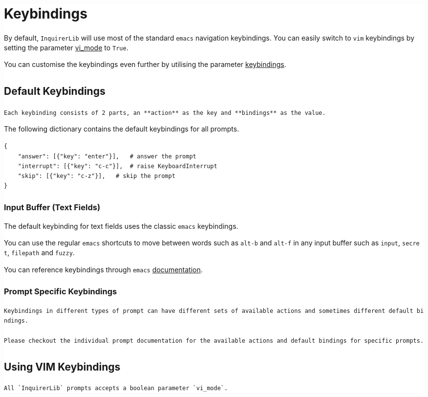 # Keybindings

By default, `InquirerLib` will use most of the standard `emacs` navigation keybindings. You
can easily switch to `vim` keybindings by setting the parameter [vi_mode](#using-vim-keybindings) to `True`.

You can customise the keybindings even further by utilising the parameter [keybindings](#customizing-keybindings).

## Default Keybindings

```{note}
Each keybinding consists of 2 parts, an **action** as the key and **bindings** as the value.
```

The following dictionary contains the default keybindings for all prompts.



```{code-block} python
{
    "answer": [{"key": "enter"}],   # answer the prompt
    "interrupt": [{"key": "c-c"}],  # raise KeyboardInterrupt
    "skip": [{"key": "c-z"}],   # skip the prompt
}
```



### Input Buffer (Text Fields)

The default keybinding for text fields uses the classic `emacs` keybindings.

You can use the regular `emacs` shortcuts to move between words such as `alt-b` and `alt-f` in any input buffer
such as `input`, `secret`, `filepath` and `fuzzy`.

You can reference keybindings through `emacs` [documentation](https://www.gnu.org/software/emacs/refcards/).

### Prompt Specific Keybindings

```{tip}
Keybindings in different types of prompt can have different sets of available actions and sometimes different default bindings.

Please checkout the individual prompt documentation for the available actions and default bindings for specific prompts.
```

## Using VIM Keybindings

```{tip}
All `InquirerLib` prompts accepts a boolean parameter `vi_mode`.
```
